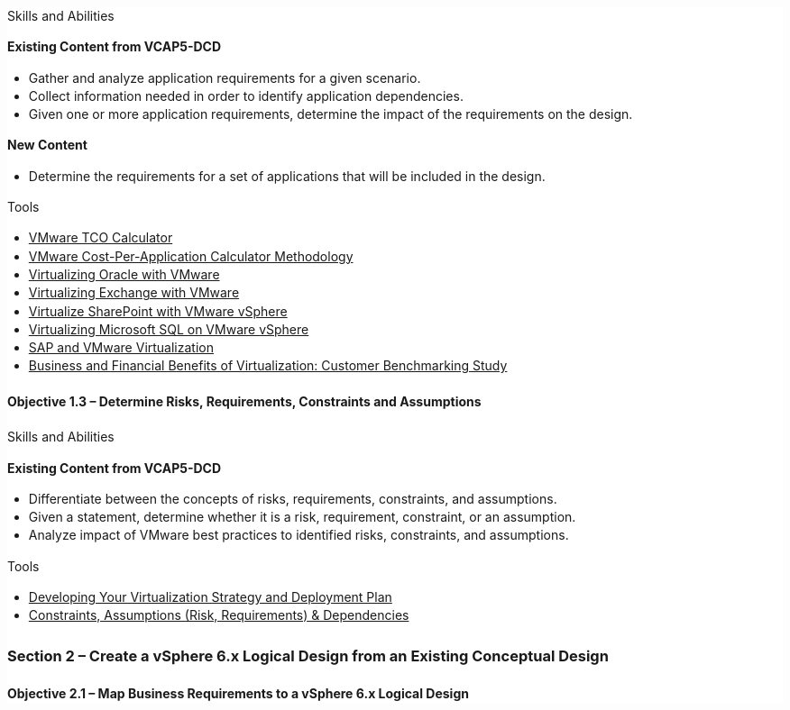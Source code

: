 Skills and Abilities

**Existing Content from VCAP5-DCD**

- Gather and analyze application requirements for a given scenario.
- Collect information needed in order to identify application dependencies.
- Given one or more application requirements, determine the impact of the requirements on the design.

**New Content**

- Determine the requirements for a set of applications that will be included in the design.

Tools

- <a href="http://www.vmware.com/go/tcocalculator/">VMware TCO Calculator</a>
- <a href="http://www.vmware.com/files/pdf/vmware-cost-per-application-calculator-methodology.pdf">VMware Cost-Per-Application Calculator Methodology</a>
- <a href="https://www.vmware.com/business-critical-apps/oracle-virtualization/index.html">Virtualizing Oracle with VMware</a>
- <a href="http://www.vmware.com/business-critical-apps/exchange/">Virtualizing Exchange with VMware</a>
- <a href="https://www.vmware.com/business-critical-apps/sharepoint-virtualization/index.html">Virtualize SharePoint with VMware vSphere</a>
- <a href="https://www.vmware.com/business-critical-apps/sql-virtualization/overview.html">Virtualizing Microsoft SQL on VMware vSphere</a>
- <a href="https://www.vmware.com/business-critical-apps/sap-virtualization/index.html">SAP and VMware Virtualization</a>
- <a href="http://campaign.vmware.com/imgs/campaigns/business_critical_apps/phase2/assets/VMW-WP-BUS-FINANCIAL-BENEFITS-VIRT-BENCHMARK.pdf">Business and Financial Benefits of Virtualization: Customer Benchmarking Study</a>

#### Objective 1.3 – Determine Risks, Requirements, Constraints and Assumptions

Skills and Abilities

**Existing Content from VCAP5-DCD**

- Differentiate between the concepts of risks, requirements, constraints, and assumptions.
- Given a statement, determine whether it is a risk, requirement, constraint, or an assumption.
- Analyze impact of VMware best practices to identified risks, constraints, and assumptions.

Tools

- <a href="https://communities.vmware.com/docs/DOC-17431">Developing Your Virtualization Strategy and Deployment Plan</a>
- <a href="https://communities.vmware.com/servlet/JiveServlet/download/30463-1-144389/CADs- Constraints, Assumptions (Risk, Requirements) & Dependencies.pdf">Constraints, Assumptions (Risk, Requirements) & Dependencies</a>


### Section 2 – Create a vSphere 6.x Logical Design from an Existing Conceptual Design

#### Objective 2.1 – Map Business Requirements to a vSphere 6.x Logical Design

